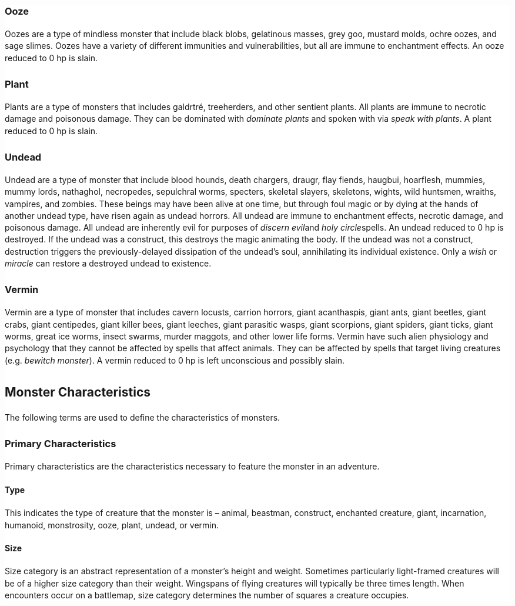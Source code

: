 ### Ooze

Oozes are a type of mindless monster that include black blobs, gelatinous masses, grey goo, mustard molds, ochre oozes, and sage slimes. Oozes have a variety of different immunities and vulnerabilities, but all are immune to enchantment effects. An ooze reduced to 0 hp is slain.

### Plant

Plants are a type of monsters that includes galdrtré, treeherders, and other sentient plants. All plants are immune to necrotic damage and poisonous damage. They can be dominated with *dominate plants* and spoken with via *speak with plants*. A plant reduced to 0 hp is slain.

### Undead

Undead are a type of monster that include blood hounds, death chargers, draugr, flay fiends, haugbui, hoarflesh, mummies, mummy lords, nathaghol, necropedes, sepulchral worms, specters, skeletal slayers, skeletons, wights, wild huntsmen, wraiths, vampires, and zombies. These beings may have been alive at one time, but through foul magic or by dying at the hands of another undead type, have risen again as undead horrors. All undead are immune to enchantment effects, necrotic damage, and poisonous damage. All undead are inherently evil for purposes of *discern evil*and *holy circle*spells. An undead reduced to 0 hp is destroyed. If the undead was a construct, this destroys the magic animating the body. If the undead was not a construct, destruction triggers the previously-delayed dissipation of the undead’s soul, annihilating its individual existence. Only a *wish* or *miracle* can restore a destroyed undead to existence.

### Vermin

Vermin are a type of monster that includes cavern locusts, carrion horrors, giant acanthaspis, giant ants, giant beetles, giant crabs, giant centipedes, giant killer bees, giant leeches, giant parasitic wasps, giant scorpions, giant spiders, giant ticks, giant worms, great ice worms, insect swarms, murder maggots, and other lower life forms. Vermin have such alien physiology and psychology that they cannot be affected by spells that affect animals. They can be affected by spells that target living creatures (e.g. *bewitch monster*). A vermin reduced to 0 hp is left unconscious and possibly slain.

## Monster Characteristics

The following terms are used to define the characteristics of monsters.

### Primary Characteristics

Primary characteristics are the characteristics necessary to feature the monster in an adventure.

#### Type

This indicates the type of creature that the monster is – animal, beastman, construct, enchanted creature, giant, incarnation, humanoid, monstrosity, ooze, plant, undead, or vermin.

#### Size

Size category is an abstract representation of a monster’s height and weight. Sometimes particularly light-framed creatures will be of a higher size category than their weight. Wingspans of flying creatures will typically be three times length. When encounters occur on a battlemap, size category determines the number of squares a creature occupies.
